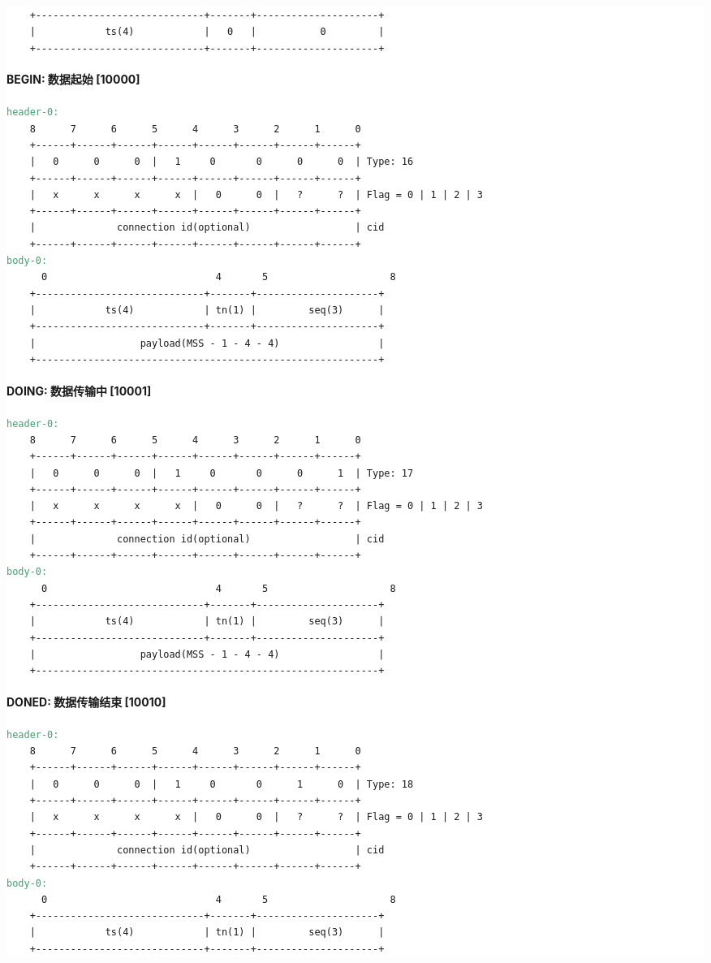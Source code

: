 ```mk
    +-----------------------------+-------+---------------------+
    |            ts(4)            |   0   |           0         |
    +-----------------------------+-------+---------------------+
```

<a id="markdown-markdown-header-begin-数据起始-10000" name="markdown-header-begin-数据起始-10000"></a>
#### BEGIN: 数据起始 [10000]
```mk
header-0:
    8      7      6      5      4      3      2      1      0
    +------+------+------+------+------+------+------+------+
    |   0      0      0  |   1     0       0      0      0  | Type: 16
    +------+------+------+------+------+------+------+------+
    |   x      x      x      x  |   0      0  |   ?      ?  | Flag = 0 | 1 | 2 | 3
    +------+------+------+------+------+------+------+------+
    |              connection id(optional)                  | cid
    +------+------+------+------+------+------+------+------+
body-0:
      0                             4       5                     8
    +-----------------------------+-------+---------------------+
    |            ts(4)            | tn(1) |         seq(3)      |
    +-----------------------------+-------+---------------------+
    |                  payload(MSS - 1 - 4 - 4)                 |
    +-----------------------------------------------------------+
```

<a id="markdown-markdown-header-doing-数据传输中-10001" name="markdown-header-doing-数据传输中-10001"></a>
#### DOING: 数据传输中 [10001]
```mk
header-0:
    8      7      6      5      4      3      2      1      0
    +------+------+------+------+------+------+------+------+
    |   0      0      0  |   1     0       0      0      1  | Type: 17
    +------+------+------+------+------+------+------+------+
    |   x      x      x      x  |   0      0  |   ?      ?  | Flag = 0 | 1 | 2 | 3
    +------+------+------+------+------+------+------+------+
    |              connection id(optional)                  | cid
    +------+------+------+------+------+------+------+------+
body-0:
      0                             4       5                     8
    +-----------------------------+-------+---------------------+
    |            ts(4)            | tn(1) |         seq(3)      |
    +-----------------------------+-------+---------------------+
    |                  payload(MSS - 1 - 4 - 4)                 |
    +-----------------------------------------------------------+
```

<a id="markdown-markdown-header-doned-数据传输结束-10010" name="markdown-header-doned-数据传输结束-10010"></a>
#### DONED: 数据传输结束 [10010]
```mk
header-0:
    8      7      6      5      4      3      2      1      0
    +------+------+------+------+------+------+------+------+
    |   0      0      0  |   1     0       0      1      0  | Type: 18
    +------+------+------+------+------+------+------+------+
    |   x      x      x      x  |   0      0  |   ?      ?  | Flag = 0 | 1 | 2 | 3
    +------+------+------+------+------+------+------+------+
    |              connection id(optional)                  | cid
    +------+------+------+------+------+------+------+------+
body-0:
      0                             4       5                     8
    +-----------------------------+-------+---------------------+
    |            ts(4)            | tn(1) |         seq(3)      |
    +-----------------------------+-------+---------------------+
```
